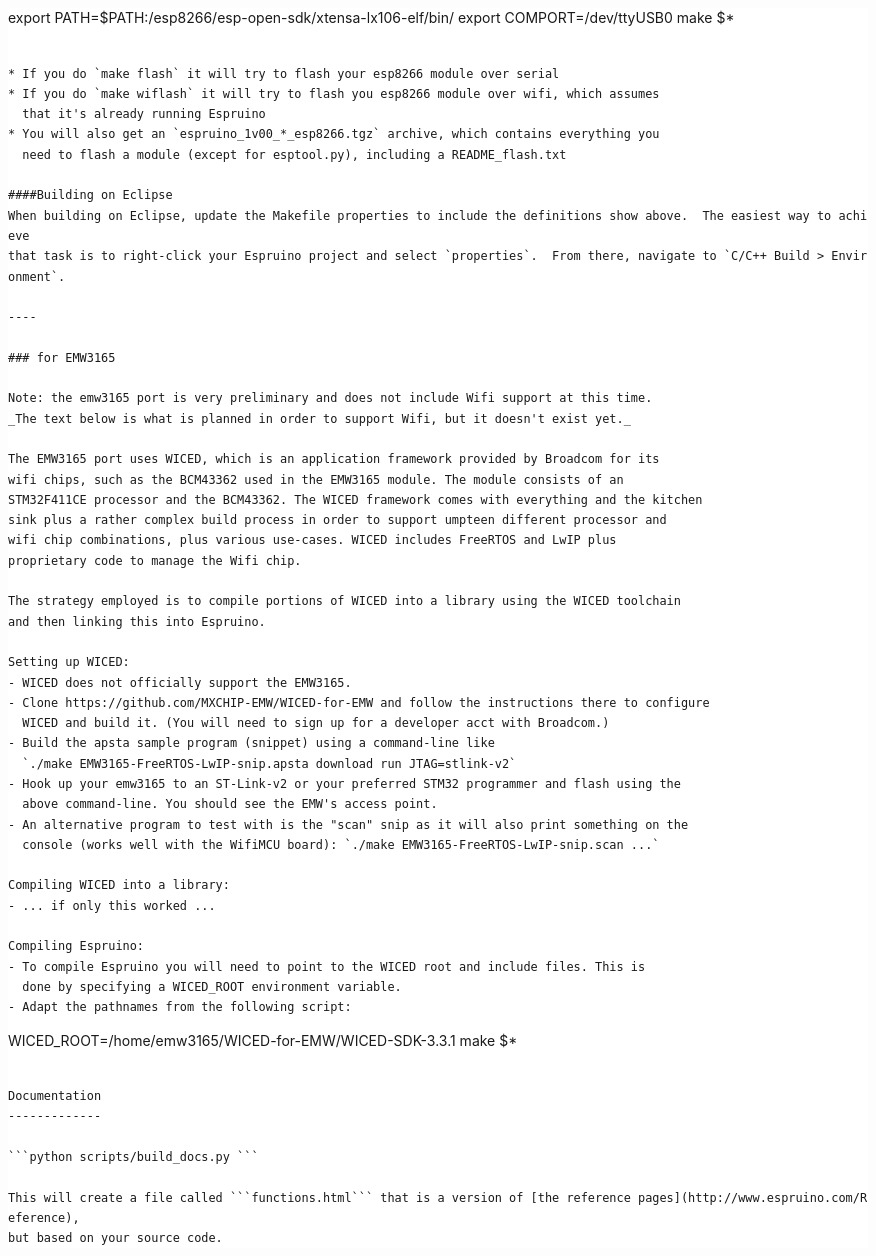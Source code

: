 export PATH=$PATH:/esp8266/esp-open-sdk/xtensa-lx106-elf/bin/
export COMPORT=/dev/ttyUSB0
make $*
```

* If you do `make flash` it will try to flash your esp8266 module over serial
* If you do `make wiflash` it will try to flash you esp8266 module over wifi, which assumes
  that it's already running Espruino
* You will also get an `espruino_1v00_*_esp8266.tgz` archive, which contains everything you
  need to flash a module (except for esptool.py), including a README_flash.txt

####Building on Eclipse
When building on Eclipse, update the Makefile properties to include the definitions show above.  The easiest way to achieve
that task is to right-click your Espruino project and select `properties`.  From there, navigate to `C/C++ Build > Environment`.

----

### for EMW3165

Note: the emw3165 port is very preliminary and does not include Wifi support at this time.
_The text below is what is planned in order to support Wifi, but it doesn't exist yet._

The EMW3165 port uses WICED, which is an application framework provided by Broadcom for its
wifi chips, such as the BCM43362 used in the EMW3165 module. The module consists of an
STM32F411CE processor and the BCM43362. The WICED framework comes with everything and the kitchen
sink plus a rather complex build process in order to support umpteen different processor and
wifi chip combinations, plus various use-cases. WICED includes FreeRTOS and LwIP plus
proprietary code to manage the Wifi chip.

The strategy employed is to compile portions of WICED into a library using the WICED toolchain
and then linking this into Espruino.

Setting up WICED:
- WICED does not officially support the EMW3165.
- Clone https://github.com/MXCHIP-EMW/WICED-for-EMW and follow the instructions there to configure
  WICED and build it. (You will need to sign up for a developer acct with Broadcom.)
- Build the apsta sample program (snippet) using a command-line like
  `./make EMW3165-FreeRTOS-LwIP-snip.apsta download run JTAG=stlink-v2`
- Hook up your emw3165 to an ST-Link-v2 or your preferred STM32 programmer and flash using the
  above command-line. You should see the EMW's access point.
- An alternative program to test with is the "scan" snip as it will also print something on the
  console (works well with the WifiMCU board): `./make EMW3165-FreeRTOS-LwIP-snip.scan ...`

Compiling WICED into a library:
- ... if only this worked ...

Compiling Espruino:
- To compile Espruino you will need to point to the WICED root and include files. This is
  done by specifying a WICED_ROOT environment variable.
- Adapt the pathnames from the following script:
```
  WICED_ROOT=/home/emw3165/WICED-for-EMW/WICED-SDK-3.3.1 make $*
```

Documentation
-------------

```python scripts/build_docs.py ```

This will create a file called ```functions.html``` that is a version of [the reference pages](http://www.espruino.com/Reference),
but based on your source code.
```